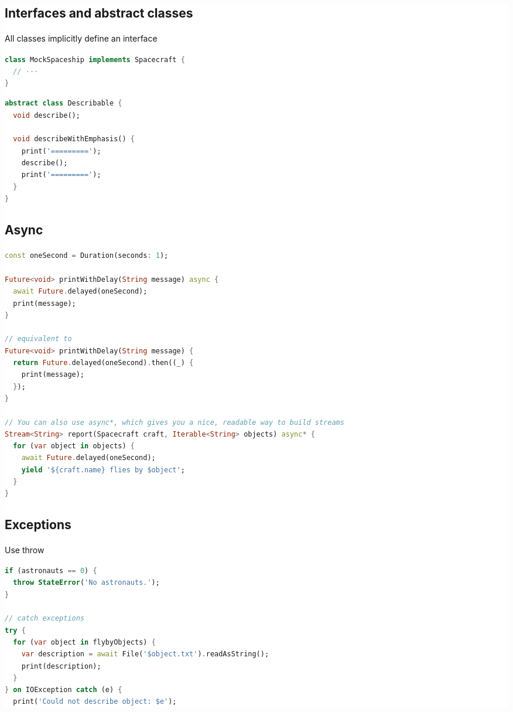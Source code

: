 ## Interfaces and abstract classes

All classes implicitly define an interface

```dart
class MockSpaceship implements Spacecraft {
  // ···
}
```

```dart
abstract class Describable {
  void describe();

  void describeWithEmphasis() {
    print('=========');
    describe();
    print('=========');
  }
}
```

## Async

```dart
const oneSecond = Duration(seconds: 1);

Future<void> printWithDelay(String message) async {
  await Future.delayed(oneSecond);
  print(message);
}

// equivalent to
Future<void> printWithDelay(String message) {
  return Future.delayed(oneSecond).then((_) {
    print(message);
  });
}

// You can also use async*, which gives you a nice, readable way to build streams
Stream<String> report(Spacecraft craft, Iterable<String> objects) async* {
  for (var object in objects) {
    await Future.delayed(oneSecond);
    yield '${craft.name} flies by $object';
  }
}
```

## Exceptions

Use throw

```dart
if (astronauts == 0) {
  throw StateError('No astronauts.');
}

// catch exceptions
try {
  for (var object in flybyObjects) {
    var description = await File('$object.txt').readAsString();
    print(description);
  }
} on IOException catch (e) {
  print('Could not describe object: $e');
```